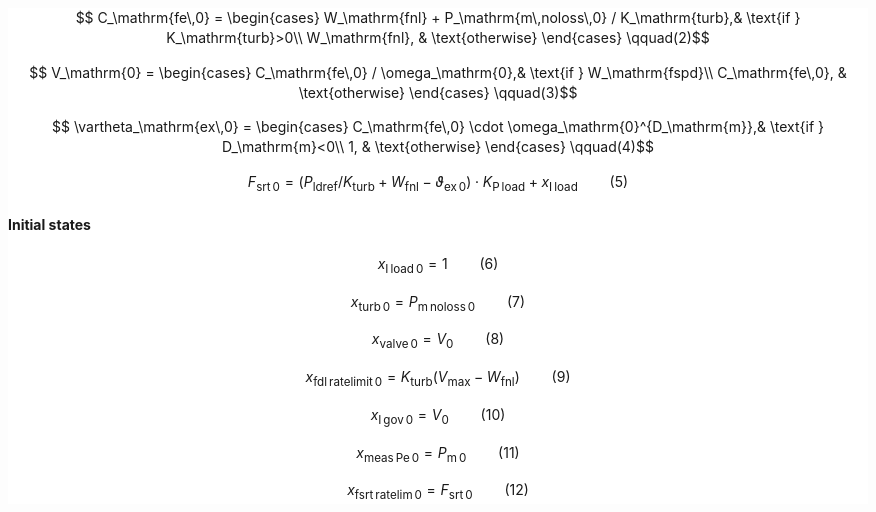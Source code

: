 <span id="eq-initCfe">$$
C_\mathrm{fe\,0} = 
\begin{cases}
    W_\mathrm{fnl} + P_\mathrm{m\,noloss\,0} / K_\mathrm{turb},& \text{if } K_\mathrm{turb}>0\\
    W_\mathrm{fnl},              & \text{otherwise}
\end{cases}
 \qquad(2)$$</span>

<span id="eq-initValve">$$
V_\mathrm{0} = 
\begin{cases}
    C_\mathrm{fe\,0} / \omega_\mathrm{0},& \text{if } W_\mathrm{fspd}\\
    C_\mathrm{fe\,0},              & \text{otherwise}
\end{cases}
 \qquad(3)$$</span>

<span id="eq-initTex">$$
\vartheta_\mathrm{ex\,0} = 
\begin{cases}
    C_\mathrm{fe\,0} \cdot \omega_\mathrm{0}^{D_\mathrm{m}},& \text{if } D_\mathrm{m}<0\\
    1,              & \text{otherwise}
\end{cases}
 \qquad(4)$$</span>

<span id="eq-initFsrt">$$
F_\mathrm{srt\,0} = (P_\mathrm{ldref}/K_\mathrm{turb} + W_\mathrm{fnl} - \vartheta_\mathrm{ex\,0}) \cdot K_\mathrm{P\,load} + x_\mathrm{I\,load}
 \qquad(5)$$</span>

#### Initial states

<span id="eq-initXiload">$$
x_\mathrm{I\,load\,0} = 1
 \qquad(6)$$</span>

<span id="eq-initXTurbine">$$
x_\mathrm{turb\,0} = P_\mathrm{m\,noloss\,0}
 \qquad(7)$$</span>

<span id="eq-initXValve">$$
x_\mathrm{valve\,0} = V_\mathrm{0}
 \qquad(8)$$</span>

<span id="eq-initXFdl">$$
x_\mathrm{fdl\,ratelimit\,0} = K_\mathrm{turb}(V_\mathrm{max}-W_\mathrm{fnl})
 \qquad(9)$$</span>

<span id="eq-initXIGov">$$
x_\mathrm{I\,gov\,0} = V_\mathrm{0}
 \qquad(10)$$</span>

<span id="eq-initXMeasPe">$$
x_\mathrm{meas\,Pe\,0} = P_\mathrm{m\,0}
 \qquad(11)$$</span>

<span id="eq-initFsrt">$$
x_\mathrm{fsrt\,ratelim\,0} = F_\mathrm{srt\,0}
 \qquad(12)$$</span>
